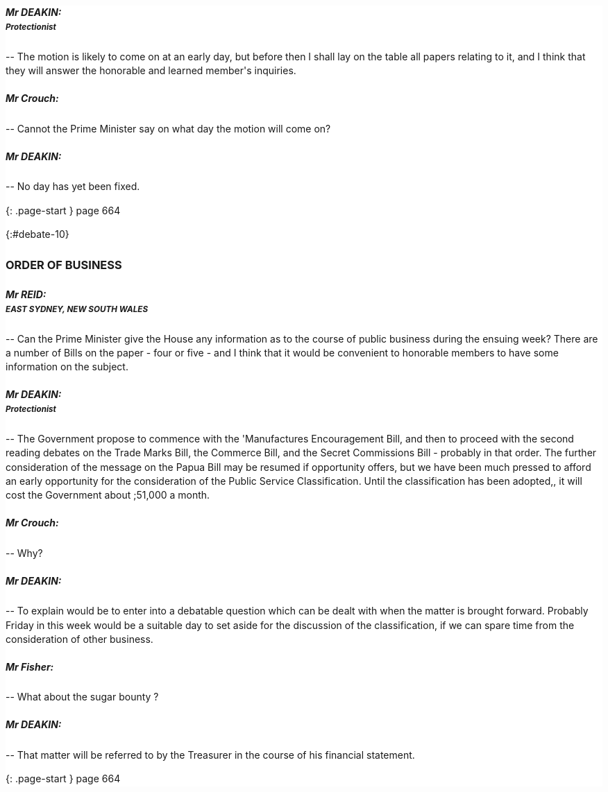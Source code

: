 ##### Mr DEAKIN:<br><small class="text-muted">Protectionist</small>

-- The motion is likely to come on at an early day, but before then I shall lay on the table all papers relating to it, and I think that they will answer the honorable and learned member's inquiries. 

##### Mr Crouch:

--  Cannot the Prime Minister say on what day the motion will come on? 

##### Mr DEAKIN:

-- No day has yet been fixed. 

{: .page-start }
page 664

{:#debate-10}
### ORDER OF BUSINESS

##### Mr REID:<br><small class="text-muted">EAST SYDNEY, NEW SOUTH WALES</small>

-- Can the Prime Minister give the House any information as to the course of public business during the ensuing week? There are a number of Bills on the paper - four or five - and I think that it would be convenient to honorable members to have some information on the subject. 

##### Mr DEAKIN:<br><small class="text-muted">Protectionist</small>

-- The Government propose to commence with the 'Manufactures Encouragement Bill, and then to proceed with the second reading debates on the Trade Marks Bill, the Commerce Bill, and the Secret Commissions Bill - probably in that order. The further consideration of the message on the Papua Bill may be resumed if opportunity offers, but we have been much  pressed to afford an early opportunity for the consideration of the Public Service Classification. Until the classification has been adopted,, it will cost the Government about ;51,000 a month. 

##### Mr Crouch:

--  Why? 

##### Mr DEAKIN:

-- To explain would be to enter into a debatable question which can be dealt with when the matter is brought forward. Probably Friday in this week would be a suitable day to set aside for the discussion of the classification, if we can spare time from the consideration of other business. 

##### Mr Fisher:

--  What about the sugar bounty ? 

##### Mr DEAKIN:

-- That matter will be referred to by the Treasurer in the course of his financial statement. 

{: .page-start }
page 664
